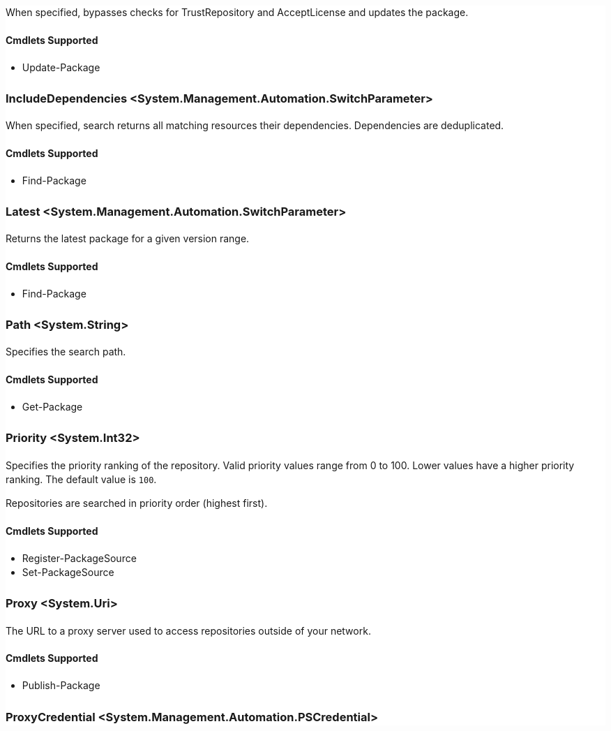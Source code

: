 When specified, bypasses checks for TrustRepository and AcceptLicense and updates the package.

#### Cmdlets Supported

* Update-Package

### IncludeDependencies \<System.Management.Automation.SwitchParameter\>

When specified, search returns all matching resources their dependencies.
Dependencies are deduplicated.

#### Cmdlets Supported

* Find-Package

### Latest \<System.Management.Automation.SwitchParameter\>

Returns the latest package for a given version range.

#### Cmdlets Supported

* Find-Package

### Path \<System.String\>

Specifies the search path.

#### Cmdlets Supported

* Get-Package

### Priority \<System.Int32\>

Specifies the priority ranking of the repository.
Valid priority values range from 0 to 100.
Lower values have a higher priority ranking. The default value is `100`.

Repositories are searched in priority order (highest first).

#### Cmdlets Supported

* Register-PackageSource
* Set-PackageSource

### Proxy \<System.Uri\>

The URL to a proxy server used to access repositories outside of your network.

#### Cmdlets Supported

* Publish-Package

### ProxyCredential \<System.Management.Automation.PSCredential\>
